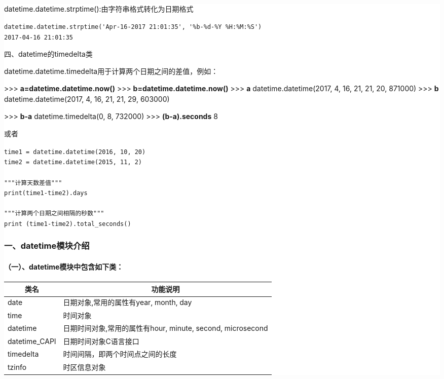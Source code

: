 datetime.datetime.strptime():由字符串格式转化为日期格式

```
datetime.datetime.strptime('Apr-16-2017 21:01:35', '%b-%d-%Y %H:%M:%S')
2017-04-16 21:01:35
```

 四、datetime的timedelta类

datetime.datetime.timedelta用于计算两个日期之间的差值，例如：

\>>> **a=datetime.datetime.now()**
\>>> **b=datetime.datetime.now()**
\>>> **a**
datetime.datetime(2017, 4, 16, 21, 21, 20, 871000)
\>>> **b**
datetime.datetime(2017, 4, 16, 21, 21, 29, 603000)

\>>> **b-a**
datetime.timedelta(0, 8, 732000)
\>>> **(b-a).seconds**
8

或者

```
time1 = datetime.datetime(2016, 10, 20)
time2 = datetime.datetime(2015, 11, 2)

"""计算天数差值"""
print(time1-time2).days

"""计算两个日期之间相隔的秒数"""
print (time1-time2).total_seconds()
```





### **一、datetime模块介绍**

#### **（一）、datetime模块中包含如下类：**

| 类名            | 功能说明                                     |
| ------------- | ---------------------------------------- |
| date          | 日期对象,常用的属性有year, month, day              |
| time          | 时间对象                                     |
| datetime      | 日期时间对象,常用的属性有hour, minute, second, microsecond |
| datetime_CAPI | 日期时间对象C语言接口                              |
| timedelta     | 时间间隔，即两个时间点之间的长度                         |
| tzinfo        | 时区信息对象                                   |
